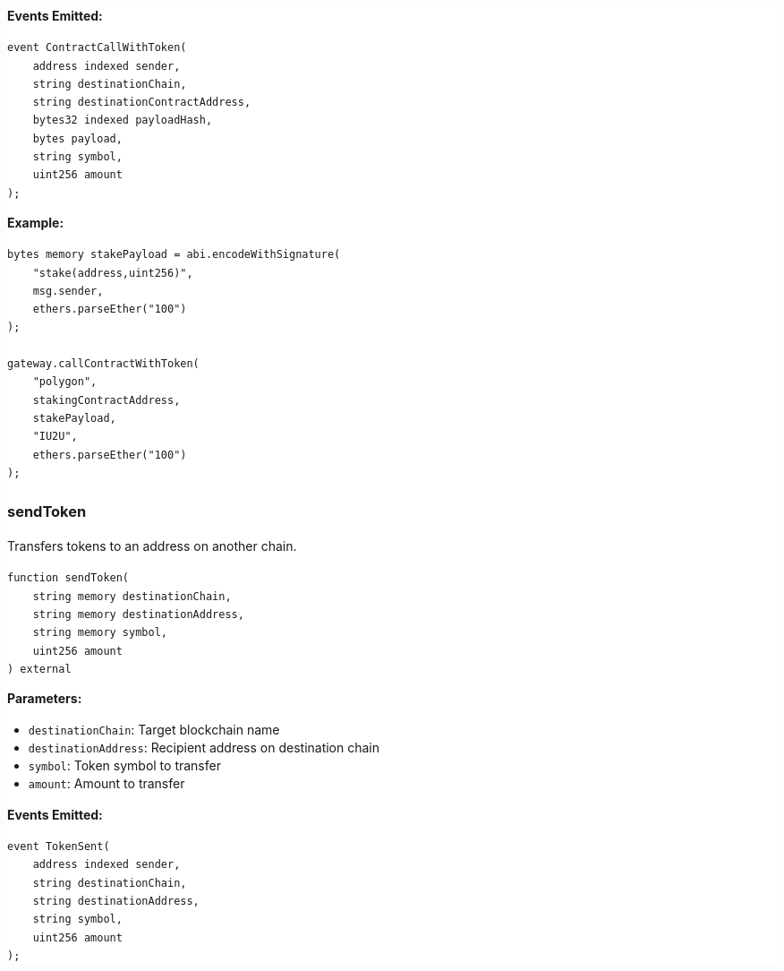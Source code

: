 **Events Emitted:**
```solidity
event ContractCallWithToken(
    address indexed sender,
    string destinationChain,
    string destinationContractAddress,
    bytes32 indexed payloadHash,
    bytes payload,
    string symbol,
    uint256 amount
);
```

**Example:**
```solidity
bytes memory stakePayload = abi.encodeWithSignature(
    "stake(address,uint256)",
    msg.sender,
    ethers.parseEther("100")
);

gateway.callContractWithToken(
    "polygon",
    stakingContractAddress,
    stakePayload,
    "IU2U",
    ethers.parseEther("100")
);
```

### sendToken

Transfers tokens to an address on another chain.

```solidity
function sendToken(
    string memory destinationChain,
    string memory destinationAddress,
    string memory symbol,
    uint256 amount
) external
```

**Parameters:**
- `destinationChain`: Target blockchain name
- `destinationAddress`: Recipient address on destination chain
- `symbol`: Token symbol to transfer
- `amount`: Amount to transfer

**Events Emitted:**
```solidity
event TokenSent(
    address indexed sender,
    string destinationChain,
    string destinationAddress,
    string symbol,
    uint256 amount
);
```
